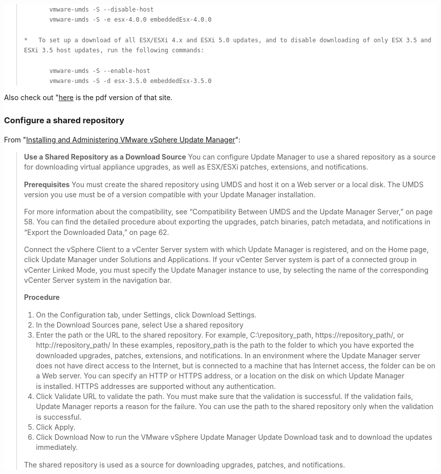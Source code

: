 >
>	         vmware-umds -S --disable-host
>	         vmware-umds -S -e esx-4.0.0 embeddedEsx-4.0.0
>
>     *   To set up a download of all ESX/ESXi 4.x and ESXi 5.0 updates, and to disable downloading of only ESX 3.5 and ESXi 3.5 host updates, run the following commands:
>
>	         vmware-umds -S --enable-host
>	         vmware-umds -S -d esx-3.5.0 embeddedEsx-3.5.0
>

Also check out "[here](http://www.jasemccarty.com/blog/?p=1859) is the pdf version of that site.

### Configure a shared repository

From "[Installing and Administering VMware vSphere Update Manager](http://pubs.vmware.com/vsphere-50/topic/com.vmware.ICbase/PDF/vsphere-update-manager-50-install-administration-guide.pdf)":

> **Use a Shared Repository as a Download Source**
> You can configure Update Manager to use a shared repository as a source for downloading virtual appliance upgrades, as well as ESX/ESXi patches, extensions, and notifications.
>
> **Prerequisites**
> You must create the shared repository using UMDS and host it on a Web server or a local disk. The UMDS version you use must be of a version compatible with your Update Manager installation.
>
> For more information about the compatibility, see “Compatibility Between UMDS and the Update Manager Server,” on page 58. You can find the detailed procedure about exporting the upgrades, patch binaries, patch metadata, and notifications in “Export the Downloaded Data,” on page 62.
>
> Connect the vSphere Client to a vCenter Server system with which Update Manager is registered, and on the Home page, click Update Manager under Solutions and Applications. If your vCenter Server system is part of a connected group in vCenter Linked Mode, you must specify the Update Manager instance to use, by selecting the name of the corresponding vCenter Server system in the navigation bar.
>
> **Procedure**
>
> 1.  On the Configuration tab, under Settings, click Download Settings.
> 2.  In the Download Sources pane, select Use a shared repository
> 3.  Enter the path or the URL to the shared repository.
>     For example, C:\repository_path\, https://repository_path/, or http://repository_path/
>     In these examples, repository_path is the path to the folder to which you have exported the downloaded upgrades, patches, extensions, and notifications. In an environment where the Update Manager server does not have direct access to the Internet, but is connected to a machine that has Internet access, the folder can be on a Web server.
>     You can specify an HTTP or HTTPS address, or a location on the disk on which Update Manager is installed. HTTPS addresses are supported without any authentication.
> 4.  Click Validate URL to validate the path.
>     You must make sure that the validation is successful. If the validation fails, Update Manager reports a reason for the failure. You can use the path to the shared repository only when the validation is successful.
> 5.  Click Apply.
> 6.  Click Download Now to run the VMware vSphere Update Manager Update Download task and to download the updates immediately.
>
> The shared repository is used as a source for downloading upgrades, patches, and notifications.
